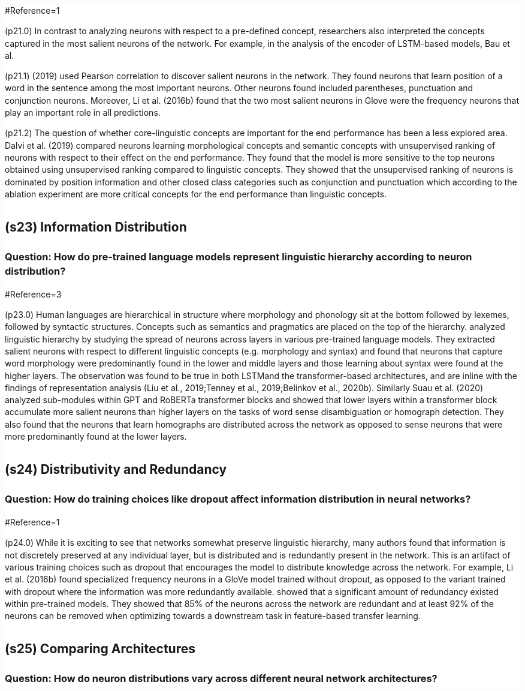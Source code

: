 #Reference=1

(p21.0) In contrast to analyzing neurons with respect to a pre-defined concept, researchers also interpreted the concepts captured in the most salient neurons of the network. For example, in the analysis of the encoder of LSTM-based models, Bau et al.

(p21.1) (2019) used Pearson correlation to discover salient neurons in the network. They found neurons that learn position of a word in the sentence among the most important neurons. Other neurons found included parentheses, punctuation and conjunction neurons. Moreover, Li et al. (2016b) found that the two most salient neurons in Glove were the frequency neurons that play an important role in all predictions.

(p21.2) The question of whether core-linguistic concepts are important for the end performance has been a less explored area. Dalvi et al. (2019) compared neurons learning morphological concepts and semantic concepts with unsupervised ranking of neurons with respect to their effect on the end performance. They found that the model is more sensitive to the top neurons obtained using unsupervised ranking compared to linguistic concepts. They showed that the unsupervised ranking of neurons is dominated by position information and other closed class categories such as conjunction and punctuation which according to the ablation experiment are more critical concepts for the end performance than linguistic concepts.
## (s23) Information Distribution
### Question: How do pre-trained language models represent linguistic hierarchy according to neuron distribution?

#Reference=3

(p23.0) Human languages are hierarchical in structure where morphology and phonology sit at the bottom followed by lexemes, followed by syntactic structures. Concepts such as semantics and pragmatics are placed on the top of the hierarchy.  analyzed linguistic hierarchy by studying the spread of neurons across layers in various pre-trained language models. They extracted salient neurons with respect to different linguistic concepts (e.g. morphology and syntax) and found that neurons that capture word morphology were predominantly found in the lower and middle layers and those learning about syntax were found at the higher layers. The observation was found to be true in both LSTMand the transformer-based architectures, and are inline with the findings of representation analysis (Liu et al., 2019;Tenney et al., 2019;Belinkov et al., 2020b). Similarly Suau et al. (2020) analyzed sub-modules within GPT and RoBERTa transformer blocks and showed that lower layers within a transformer block accumulate more salient neurons than higher layers on the tasks of word sense disambiguation or homograph detection. They also found that the neurons that learn homographs are distributed across the network as opposed to sense neurons that were more predominantly found at the lower layers.
## (s24) Distributivity and Redundancy
### Question: How do training choices like dropout affect information distribution in neural networks?

#Reference=1

(p24.0) While it is exciting to see that networks somewhat preserve linguistic hierarchy, many authors found that information is not discretely preserved at any individual layer, but is distributed and is redundantly present in the network. This is an artifact of various training choices such as dropout that encourages the model to distribute knowledge across the network. For example, Li et al. (2016b) found specialized frequency neurons in a GloVe model trained without dropout, as opposed to the variant trained with dropout where the information was more redundantly available.  showed that a significant amount of redundancy existed within pre-trained models. They showed that 85% of the neurons across the network are redundant and at least 92% of the neurons can be removed when optimizing towards a downstream task in feature-based transfer learning.
## (s25) Comparing Architectures
### Question: How do neuron distributions vary across different neural network architectures?
